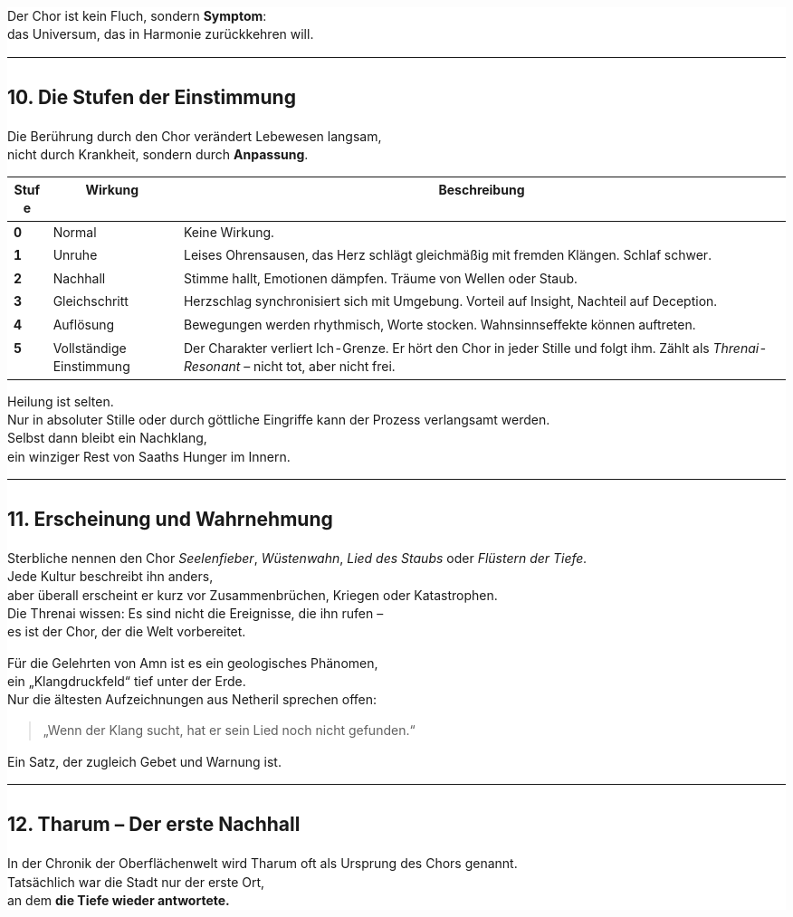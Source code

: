 
Der Chor ist kein Fluch, sondern **Symptom**:  
das Universum, das in Harmonie zurückkehren will.

---

## 10. Die Stufen der Einstimmung

Die Berührung durch den Chor verändert Lebewesen langsam,  
nicht durch Krankheit, sondern durch **Anpassung**.

| Stufe | Wirkung                  | Beschreibung                                                                                                                                  |
| ----- | ------------------------ | --------------------------------------------------------------------------------------------------------------------------------------------- |
| **0** | Normal                   | Keine Wirkung.                                                                                                                                |
| **1** | Unruhe                   | Leises Ohrensausen, das Herz schlägt gleichmäßig mit fremden Klängen. Schlaf schwer.                                                          |
| **2** | Nachhall                 | Stimme hallt, Emotionen dämpfen. Träume von Wellen oder Staub.                                                                                |
| **3** | Gleichschritt            | Herzschlag synchronisiert sich mit Umgebung. Vorteil auf Insight, Nachteil auf Deception.                                                     |
| **4** | Auflösung                | Bewegungen werden rhythmisch, Worte stocken. Wahnsinnseffekte können auftreten.                                                               |
| **5** | Vollständige Einstimmung | Der Charakter verliert Ich-Grenze. Er hört den Chor in jeder Stille und folgt ihm. Zählt als _Threnai-Resonant_ – nicht tot, aber nicht frei. |

Heilung ist selten.  
Nur in absoluter Stille oder durch göttliche Eingriffe kann der Prozess verlangsamt werden.  
Selbst dann bleibt ein Nachklang,  
ein winziger Rest von Saaths Hunger im Innern.

---

## 11. Erscheinung und Wahrnehmung

Sterbliche nennen den Chor _Seelenfieber_, _Wüstenwahn_, _Lied des Staubs_ oder _Flüstern der Tiefe._  
Jede Kultur beschreibt ihn anders,  
aber überall erscheint er kurz vor Zusammenbrüchen, Kriegen oder Katastrophen.  
Die Threnai wissen: Es sind nicht die Ereignisse, die ihn rufen –  
es ist der Chor, der die Welt vorbereitet.

Für die Gelehrten von Amn ist es ein geologisches Phänomen,  
ein „Klangdruckfeld“ tief unter der Erde.  
Nur die ältesten Aufzeichnungen aus Netheril sprechen offen:

> „Wenn der Klang sucht, hat er sein Lied noch nicht gefunden.“

Ein Satz, der zugleich Gebet und Warnung ist.

---

## 12. Tharum – Der erste Nachhall

In der Chronik der Oberflächenwelt wird Tharum oft als Ursprung des Chors genannt.  
Tatsächlich war die Stadt nur der erste Ort,  
an dem **die Tiefe wieder antwortete.**
